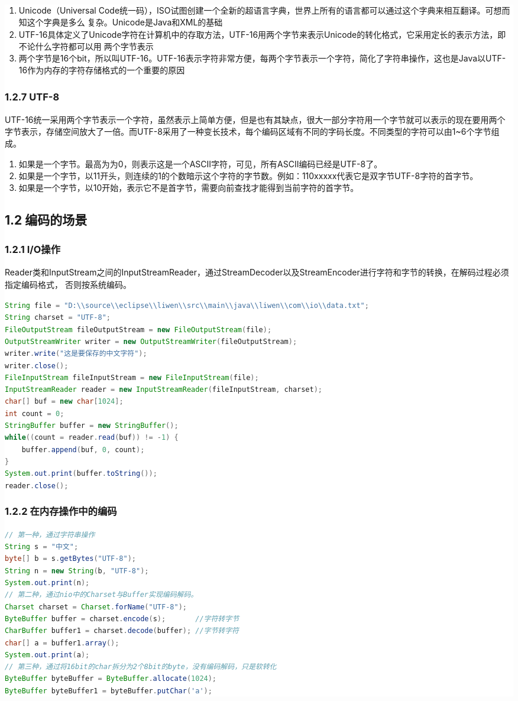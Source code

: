 1. Unicode（Universal Code统一码），ISO试图创建一个全新的超语言字典，世界上所有的语言都可以通过这个字典来相互翻译。可想而知这个字典是多么 复杂。Unicode是Java和XML的基础
2. UTF-16具体定义了Unicode字符在计算机中的存取方法，UTF-16用两个字节来表示Unicode的转化格式，它采用定长的表示方法，即不论什么字符都可以用 两个字节表示
3. 两个字节是16个bit，所以叫UTF-16。UTF-16表示字符非常方便，每两个字节表示一个字符，简化了字符串操作，这也是Java以UTF-16作为内存的字符存储格式的一个重要的原因

### 1.2.7 UTF-8

UTF-16统一采用两个字节表示一个字符，虽然表示上简单方便，但是也有其缺点，很大一部分字符用一个字节就可以表示的现在要用两个字节表示，存储空间放大了一倍。而UTF-8采用了一种变长技术，每个编码区域有不同的字码长度。不同类型的字符可以由1~6个字节组成。  
1. 如果是一个字节。最高为为0，则表示这是一个ASCII字符，可见，所有ASCII编码已经是UTF-8了。
2. 如果是一个字节，以11开头，则连续的1的个数暗示这个字符的字节数。例如：110xxxxx代表它是双字节UTF-8字符的首字节。
3. 如果是一个字节，以10开始，表示它不是首字节，需要向前查找才能得到当前字符的首字节。

## 1.2 编码的场景

### 1.2.1 I/O操作

Reader类和InputStream之间的InputStreamReader，通过StreamDecoder以及StreamEncoder进行字符和字节的转换，在解码过程必须指定编码格式， 否则按系统编码。  
```java
String file = "D:\\source\\eclipse\\liwen\\src\\main\\java\\liwen\\com\\io\\data.txt";
String charset = "UTF-8";
FileOutputStream fileOutputStream = new FileOutputStream(file);
OutputStreamWriter writer = new OutputStreamWriter(fileOutputStream);
writer.write("这是要保存的中文字符");
writer.close();
FileInputStream fileInputStream = new FileInputStream(file);
InputStreamReader reader = new InputStreamReader(fileInputStream, charset);
char[] buf = new char[1024];
int count = 0;
StringBuffer buffer = new StringBuffer();
while((count = reader.read(buf)) != -1) {
    buffer.append(buf, 0, count);
}
System.out.print(buffer.toString());
reader.close();
```

### 1.2.2 在内存操作中的编码

```java
// 第一种，通过字符串操作
String s = "中文";
byte[] b = s.getBytes("UTF-8");
String n = new String(b, "UTF-8");
System.out.print(n);
// 第二种，通过nio中的Charset与Buffer实现编码解码。
Charset charset = Charset.forName("UTF-8");
ByteBuffer buffer = charset.encode(s);       //字符转字节
CharBuffer buffer1 = charset.decode(buffer); //字节转字符
char[] a = buffer1.array();
System.out.print(a);
// 第三种，通过将16bit的char拆分为2个8bit的byte，没有编码解码，只是软转化
ByteBuffer byteBuffer = ByteBuffer.allocate(1024);
ByteBuffer byteBuffer1 = byteBuffer.putChar('a');
```


[0]: https://leran2deeplearnjavawebtech.oss-cn-beijing.aliyuncs.com/background/2018-10-03%E5%B8%B8%E5%B7%9E%E5%A1%94.jpg
[1]: https://leran2deeplearnjavawebtech.oss-cn-beijing.aliyuncs.com/learn/deeplearnjavawebtech/deeplearnjavawebtech-3-1-1.png
[2]: https://leran2deeplearnjavawebtech.oss-cn-beijing.aliyuncs.com/learn/deeplearnjavawebtech/deeplearnjavawebtech-3-1-2.png
[3]: https://leran2deeplearnjavawebtech.oss-cn-beijing.aliyuncs.com/learn/deeplearnjavawebtech/deeplearnjavawebtech-3-1-3.png
[4]: https://leran2deeplearnjavawebtech.oss-cn-beijing.aliyuncs.com/learn/deeplearnjavawebtech/deeplearnjavawebtech-3-1-4.png
[5]: https://leran2deeplearnjavawebtech.oss-cn-beijing.aliyuncs.com/learn/deeplearnjavawebtech/deeplearnjavawebtech-3-1-5.png
[6]: https://leran2deeplearnjavawebtech.oss-cn-beijing.aliyuncs.com/learn/deeplearnjavawebtech/deeplearnjavawebtech-3-1-6.png
[7]: https://leran2deeplearnjavawebtech.oss-cn-beijing.aliyuncs.com/learn/deeplearnjavawebtech/deeplearnjavawebtech-3-1-7.png
[8]: https://leran2deeplearnjavawebtech.oss-cn-beijing.aliyuncs.com/learn/deeplearnjavawebtech/deeplearnjavawebtech-3-1-8.png
[9]: https://leran2deeplearnjavawebtech.oss-cn-beijing.aliyuncs.com/learn/deeplearnjavawebtech/deeplearnjavawebtech-3-1-9.png